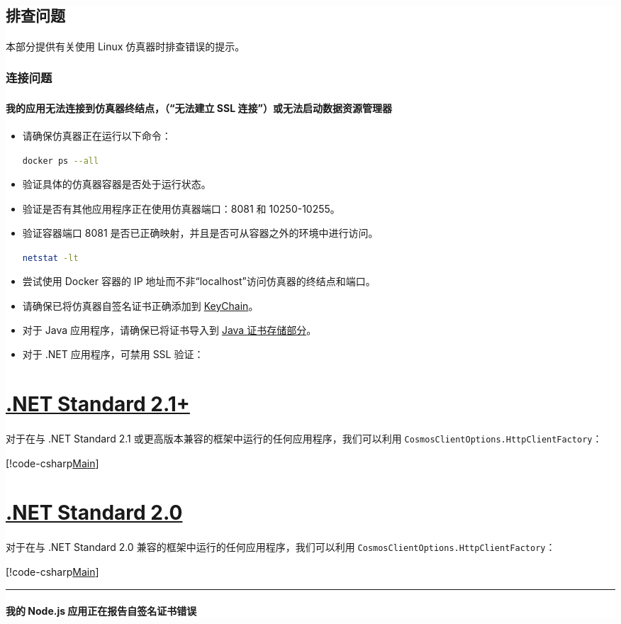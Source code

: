 ## <a name="troubleshoot-issues"></a><a id="troubleshoot-issues"></a>排查问题

本部分提供有关使用 Linux 仿真器时排查错误的提示。

### <a name="connectivity-issues"></a>连接问题

#### <a name="my-app-cant-connect-to-emulator-endpoint-the-ssl-connection-could-not-be-established-or-i-cant-start-the-data-explorer"></a>我的应用无法连接到仿真器终结点，（“无法建立 SSL 连接”）或无法启动数据资源管理器

- 请确保仿真器正在运行以下命令：

    ```bash
    docker ps --all
    ```

- 验证具体的仿真器容器是否处于运行状态。

- 验证是否有其他应用程序正在使用仿真器端口：8081 和 10250-10255。

- 验证容器端口 8081 是否已正确映射，并且是否可从容器之外的环境中进行访问。  

   ```bash
   netstat -lt
   ```

- 尝试使用 Docker 容器的 IP 地址而不非“localhost”访问仿真器的终结点和端口。

- 请确保已将仿真器自签名证书正确添加到 [KeyChain](#consume-endpoint-ui)。

- 对于 Java 应用程序，请确保已将证书导入到 [Java 证书存储部分](#run-on-linux)。

- 对于 .NET 应用程序，可禁用 SSL 验证：

# <a name="net-standard-21"></a>[.NET Standard 2.1+](#tab/ssl-netstd21)

对于在与 .NET Standard 2.1 或更高版本兼容的框架中运行的任何应用程序，我们可以利用 `CosmosClientOptions.HttpClientFactory`：

[!code-csharp[Main](~/samples-cosmosdb-dotnet-v3/Microsoft.Azure.Cosmos.Samples/Usage/HttpClientFactory/Program.cs?name=DisableSSLNETStandard21)]

# <a name="net-standard-20"></a>[.NET Standard 2.0](#tab/ssl-netstd20)

对于在与 .NET Standard 2.0 兼容的框架中运行的任何应用程序，我们可以利用 `CosmosClientOptions.HttpClientFactory`：

[!code-csharp[Main](~/samples-cosmosdb-dotnet-v3/Microsoft.Azure.Cosmos.Samples/Usage/HttpClientFactory/Program.cs?name=DisableSSLNETStandard20)]

---

#### <a name="my-nodejs-app-is-reporting-a-self-signed-certificate-error"></a>我的 Node.js 应用正在报告自签名证书错误
